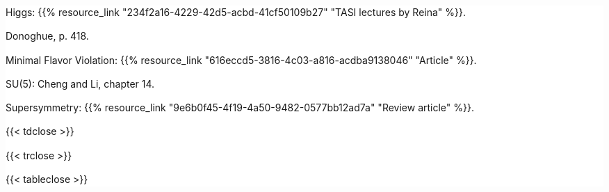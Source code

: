 Higgs: {{% resource_link "234f2a16-4229-42d5-acbd-41cf50109b27" "TASI lectures by Reina" %}}.

Donoghue, p. 418.

Minimal Flavor Violation: {{% resource_link "616eccd5-3816-4c03-a816-acdba9138046" "Article" %}}.

SU(5): Cheng and Li, chapter 14.

Supersymmetry: {{% resource_link "9e6b0f45-4f19-4a50-9482-0577bb12ad7a" "Review article" %}}.


{{< tdclose >}}

{{< trclose >}}

{{< tableclose >}}